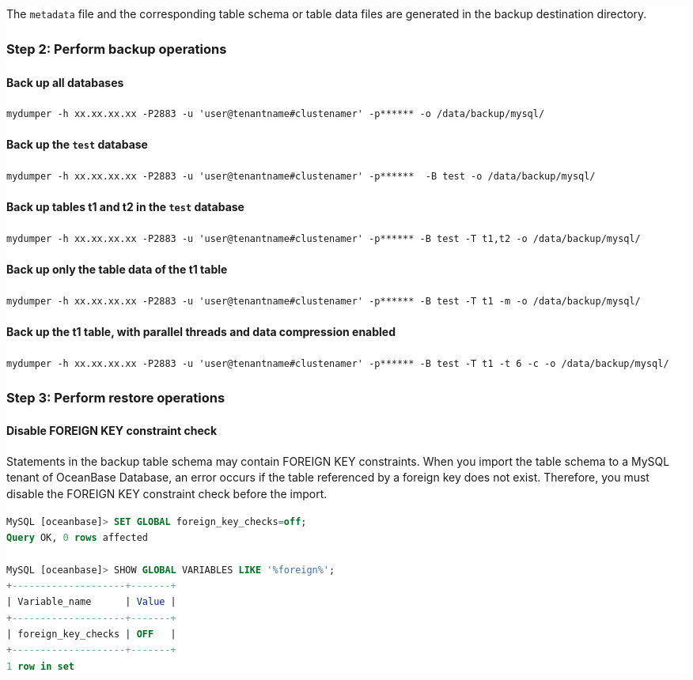    The `metadata` file and the corresponding table schema or table data files are generated in the backup destination directory. 

### Step 2: Perform backup operations

#### Back up all databases

```shell
mydumper -h xx.xx.xx.xx -P2883 -u 'user@tenantname#clustenamer' -p****** -o /data/backup/mysql/
```

#### Back up the `test` database

```shell
mydumper -h xx.xx.xx.xx -P2883 -u 'user@tenantname#clustenamer' -p******  -B test -o /data/backup/mysql/
```

#### Back up tables t1 and t2 in the `test` database

```shell
mydumper -h xx.xx.xx.xx -P2883 -u 'user@tenantname#clustenamer' -p****** -B test -T t1,t2 -o /data/backup/mysql/
```

#### Back up only the table data of the t1 table

```shell
mydumper -h xx.xx.xx.xx -P2883 -u 'user@tenantname#clustenamer' -p****** -B test -T t1 -m -o /data/backup/mysql/
```

#### Back up the t1 table, with parallel threads and data compression enabled

```shell
mydumper -h xx.xx.xx.xx -P2883 -u 'user@tenantname#clustenamer' -p****** -B test -T t1 -t 6 -c -o /data/backup/mysql/
```

### Step 3: Perform restore operations

#### Disable FOREIGN KEY constraint check

Statements in the backup table schema may contain FOREIGN KEY constraints. When you import the table schema to a MySQL tenant of OceanBase Database, an error occurs if the table referenced by a foreign key does not exist. Therefore, you must disable the FOREIGN KEY constraint check before the import. 

```sql
MySQL [oceanbase]> SET GLOBAL foreign_key_checks=off;
Query OK, 0 rows affected

MySQL [oceanbase]> SHOW GLOBAL VARIABLES LIKE '%foreign%';
+--------------------+-------+
| Variable_name      | Value |
+--------------------+-------+
| foreign_key_checks | OFF   |
+--------------------+-------+
1 row in set
```
